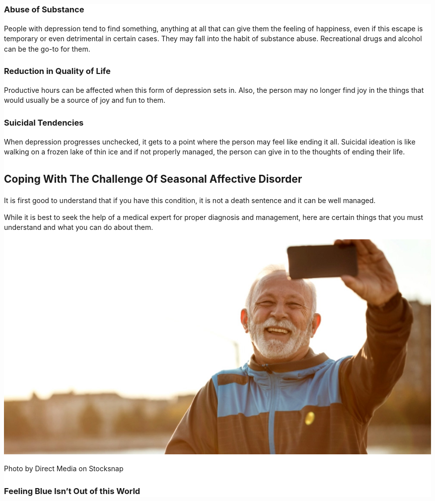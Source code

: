 ### Abuse of Substance

People with depression tend to find something, anything at all that can give them the feeling of happiness, even if this escape is temporary or even detrimental in certain cases. They may fall into the habit of substance abuse. Recreational drugs and alcohol can be the go-to for them.

### Reduction in Quality of Life

Productive hours can be affected when this form of depression sets in. Also, the person may no longer find joy in the things that would usually be a source of joy and fun to them.

### Suicidal Tendencies

When depression progresses unchecked, it gets to a point where the person may feel like ending it all. Suicidal ideation is like walking on a frozen lake of thin ice and if not properly managed, the person can give in to the thoughts of ending their life.

Coping With The Challenge Of Seasonal Affective Disorder
--------------------------------------------------------

It is first good to understand that if you have this condition, it is not a death sentence and it can be well managed.

While it is best to seek the help of a medical expert for proper diagnosis and management, here are certain things that you must understand and what you can do about them.

![senior man doing selfie](/src/assets/images/blog/2020/direct-media-stocksnap2.jpg)

Photo by Direct Media on Stocksnap

### Feeling Blue Isn’t Out of this World
